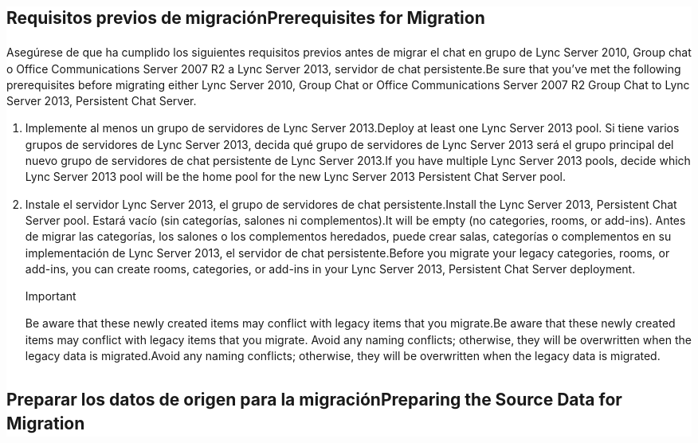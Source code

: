 ## <a name="prerequisites-for-migration"></a><span data-ttu-id="26737-105">Requisitos previos de migración</span><span class="sxs-lookup"><span data-stu-id="26737-105">Prerequisites for Migration</span></span>

<span data-ttu-id="26737-106">Asegúrese de que ha cumplido los siguientes requisitos previos antes de migrar el chat en grupo de Lync Server 2010, Group chat o Office Communications Server 2007 R2 a Lync Server 2013, servidor de chat persistente.</span><span class="sxs-lookup"><span data-stu-id="26737-106">Be sure that you’ve met the following prerequisites before migrating either Lync Server 2010, Group Chat or Office Communications Server 2007 R2 Group Chat to Lync Server 2013, Persistent Chat Server.</span></span>

1.  <span data-ttu-id="26737-107">Implemente al menos un grupo de servidores de Lync Server 2013.</span><span class="sxs-lookup"><span data-stu-id="26737-107">Deploy at least one Lync Server 2013 pool.</span></span> <span data-ttu-id="26737-108">Si tiene varios grupos de servidores de Lync Server 2013, decida qué grupo de servidores de Lync Server 2013 será el grupo principal del nuevo grupo de servidores de chat persistente de Lync Server 2013.</span><span class="sxs-lookup"><span data-stu-id="26737-108">If you have multiple Lync Server 2013 pools, decide which Lync Server 2013 pool will be the home pool for the new Lync Server 2013 Persistent Chat Server pool.</span></span>

2.  <span data-ttu-id="26737-109">Instale el servidor Lync Server 2013, el grupo de servidores de chat persistente.</span><span class="sxs-lookup"><span data-stu-id="26737-109">Install the Lync Server 2013, Persistent Chat Server pool.</span></span> <span data-ttu-id="26737-110">Estará vacío (sin categorías, salones ni complementos).</span><span class="sxs-lookup"><span data-stu-id="26737-110">It will be empty (no categories, rooms, or add-ins).</span></span> <span data-ttu-id="26737-111">Antes de migrar las categorías, los salones o los complementos heredados, puede crear salas, categorías o complementos en su implementación de Lync Server 2013, el servidor de chat persistente.</span><span class="sxs-lookup"><span data-stu-id="26737-111">Before you migrate your legacy categories, rooms, or add-ins, you can create rooms, categories, or add-ins in your Lync Server 2013, Persistent Chat Server deployment.</span></span>
    
    <div>
    

    > [!IMPORTANT]  
    > <span data-ttu-id="26737-112">Be aware that these newly created items may conflict with legacy items that you migrate.</span><span class="sxs-lookup"><span data-stu-id="26737-112">Be aware that these newly created items may conflict with legacy items that you migrate.</span></span> <span data-ttu-id="26737-113">Avoid any naming conflicts; otherwise, they will be overwritten when the legacy data is migrated.</span><span class="sxs-lookup"><span data-stu-id="26737-113">Avoid any naming conflicts; otherwise, they will be overwritten when the legacy data is migrated.</span></span>

    
    </div>

</div>

<div>

## <a name="preparing-the-source-data-for-migration"></a><span data-ttu-id="26737-114">Preparar los datos de origen para la migración</span><span class="sxs-lookup"><span data-stu-id="26737-114">Preparing the Source Data for Migration</span></span>
